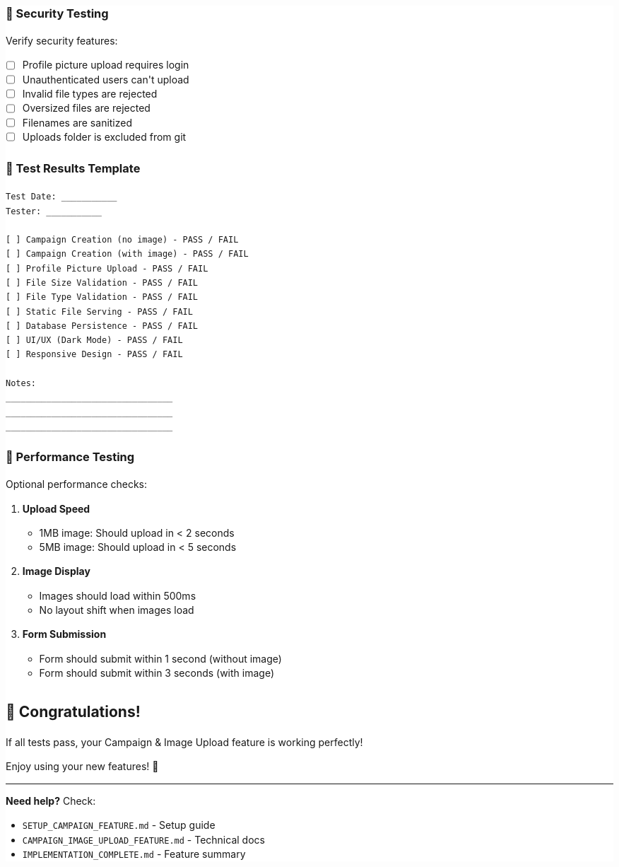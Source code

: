 ### 🔐 Security Testing

Verify security features:

- [ ] Profile picture upload requires login
- [ ] Unauthenticated users can't upload
- [ ] Invalid file types are rejected
- [ ] Oversized files are rejected
- [ ] Filenames are sanitized
- [ ] Uploads folder is excluded from git

### 📝 Test Results Template

```
Test Date: ___________
Tester: ___________

[ ] Campaign Creation (no image) - PASS / FAIL
[ ] Campaign Creation (with image) - PASS / FAIL  
[ ] Profile Picture Upload - PASS / FAIL
[ ] File Size Validation - PASS / FAIL
[ ] File Type Validation - PASS / FAIL
[ ] Static File Serving - PASS / FAIL
[ ] Database Persistence - PASS / FAIL
[ ] UI/UX (Dark Mode) - PASS / FAIL
[ ] Responsive Design - PASS / FAIL

Notes:
_________________________________
_________________________________
_________________________________
```

### 🚀 Performance Testing

Optional performance checks:

1. **Upload Speed**
   - 1MB image: Should upload in < 2 seconds
   - 5MB image: Should upload in < 5 seconds

2. **Image Display**
   - Images should load within 500ms
   - No layout shift when images load

3. **Form Submission**
   - Form should submit within 1 second (without image)
   - Form should submit within 3 seconds (with image)

## 🎉 Congratulations!

If all tests pass, your Campaign & Image Upload feature is working perfectly! 

Enjoy using your new features! 🚀

---

**Need help?** Check:
- `SETUP_CAMPAIGN_FEATURE.md` - Setup guide
- `CAMPAIGN_IMAGE_UPLOAD_FEATURE.md` - Technical docs
- `IMPLEMENTATION_COMPLETE.md` - Feature summary
